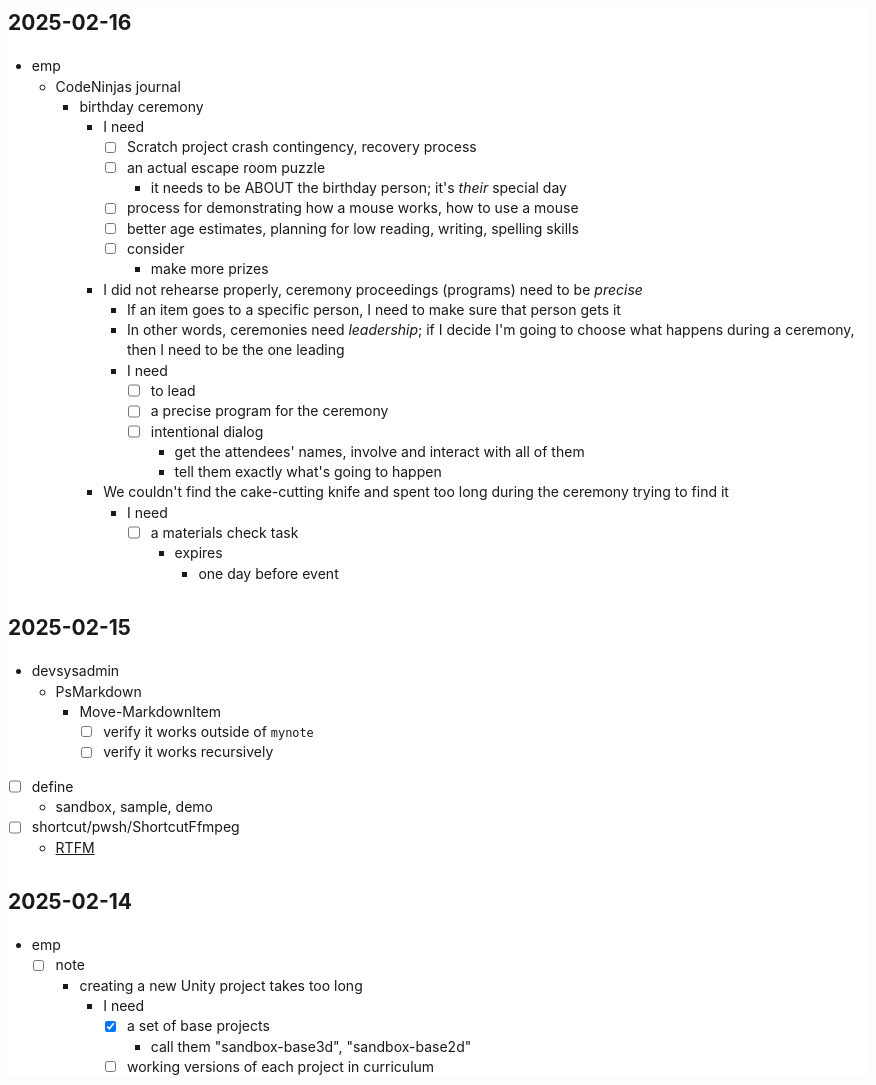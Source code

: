 ## 2025-02-16

- emp
  - CodeNinjas journal
    - birthday ceremony
      - I need
        - [ ] Scratch project crash contingency, recovery process
        - [ ] an actual escape room puzzle
          - it needs to be ABOUT the birthday person; it's *their* special day
        - [ ] process for demonstrating how a mouse works, how to use a mouse
        - [ ] better age estimates, planning for low reading, writing, spelling skills
        - [ ] consider
          - make more prizes
      - I did not rehearse properly, ceremony proceedings (programs) need to be *precise*
        - If an item goes to a specific person, I need to make sure that person gets it
        - In other words, ceremonies need *leadership*; if I decide I'm going to choose what happens during a ceremony, then I need to be the one leading
        - I need
          - [ ] to lead
          - [ ] a precise program for the ceremony
          - [ ] intentional dialog
            - get the attendees' names, involve and interact with all of them
            - tell them exactly what's going to happen
      - We couldn't find the cake-cutting knife and spent too long during the ceremony trying to find it
        - I need
          - [ ] a materials check task
            - expires
              - one day before event

## 2025-02-15

- devsysadmin
  - PsMarkdown
    - Move-MarkdownItem
      - [ ] verify it works outside of ``mynote``
      - [ ] verify it works recursively
- [ ] define
  - sandbox, sample, demo
- [ ] shortcut/pwsh/ShortcutFfmpeg
  - [RTFM](./style_-_2025-02-01.md)

## 2025-02-14

- emp
  - [ ] note
    - creating a new Unity project takes too long
      - I need
        - [x] a set of base projects
          - call them "sandbox-base3d", "sandbox-base2d"
        - [ ] working versions of each project in curriculum
